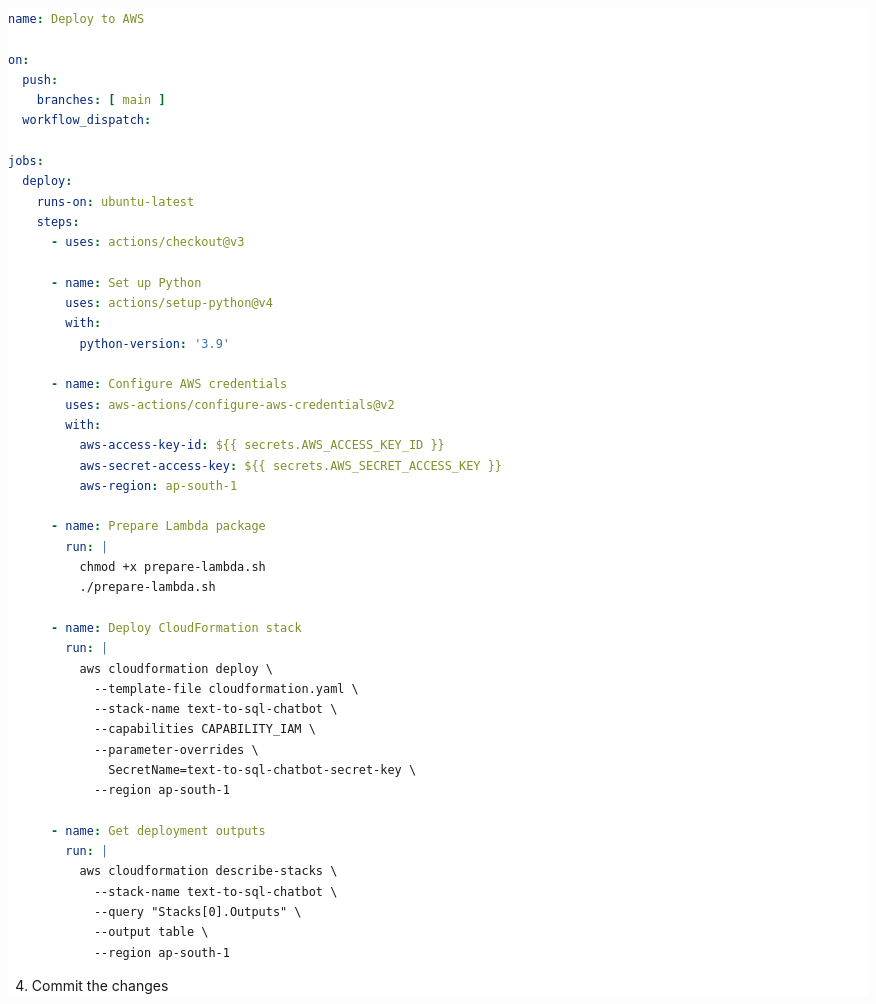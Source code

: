 ```yaml
name: Deploy to AWS

on:
  push:
    branches: [ main ]
  workflow_dispatch:

jobs:
  deploy:
    runs-on: ubuntu-latest
    steps:
      - uses: actions/checkout@v3
      
      - name: Set up Python
        uses: actions/setup-python@v4
        with:
          python-version: '3.9'
      
      - name: Configure AWS credentials
        uses: aws-actions/configure-aws-credentials@v2
        with:
          aws-access-key-id: ${{ secrets.AWS_ACCESS_KEY_ID }}
          aws-secret-access-key: ${{ secrets.AWS_SECRET_ACCESS_KEY }}
          aws-region: ap-south-1
      
      - name: Prepare Lambda package
        run: |
          chmod +x prepare-lambda.sh
          ./prepare-lambda.sh
      
      - name: Deploy CloudFormation stack
        run: |
          aws cloudformation deploy \
            --template-file cloudformation.yaml \
            --stack-name text-to-sql-chatbot \
            --capabilities CAPABILITY_IAM \
            --parameter-overrides \
              SecretName=text-to-sql-chatbot-secret-key \
            --region ap-south-1
      
      - name: Get deployment outputs
        run: |
          aws cloudformation describe-stacks \
            --stack-name text-to-sql-chatbot \
            --query "Stacks[0].Outputs" \
            --output table \
            --region ap-south-1
```

4. Commit the changes
